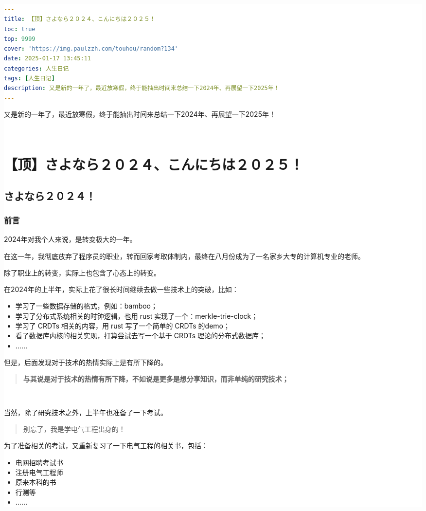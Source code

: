 ```yaml
---
title: 【顶】さよなら２０２４、こんにちは２０２５！
toc: true
top: 9999
cover: 'https://img.paulzzh.com/touhou/random?134'
date: 2025-01-17 13:45:11
categories: 人生日记
tags: [人生日记]
description: 又是新的一年了，最近放寒假，终于能抽出时间来总结一下2024年、再展望一下2025年！
---
```


又是新的一年了，最近放寒假，终于能抽出时间来总结一下2024年、再展望一下2025年！

<br/>



# **【顶】さよなら２０２４、こんにちは２０２５！**

## **さよなら２０２４！**

### **前言**

2024年对我个人来说，是转变极大的一年。

在这一年，我彻底放弃了程序员的职业，转而回家考取体制内，最终在八月份成为了一名家乡大专的计算机专业的老师。

除了职业上的转变，实际上也包含了心态上的转变。

在2024年的上半年，实际上花了很长时间继续去做一些技术上的突破，比如：

-   学习了一些数据存储的格式，例如：bamboo；
-   学习了分布式系统相关的时钟逻辑，也用 rust 实现了一个：merkle-trie-clock；
-   学习了 CRDTs 相关的内容，用 rust 写了一个简单的 CRDTs 的demo；
-   看了数据库内核的相关实现，打算尝试去写一个基于 CRDTs 理论的分布式数据库；
-   ……

但是，后面发现对于技术的热情实际上是有所下降的。

>   **与其说是对于技术的热情有所下降，不如说是更多是想分享知识，而非单纯的研究技术；**

<br/>

当然，除了研究技术之外，上半年也准备了一下考试。

>   别忘了，我是学电气工程出身的！

为了准备相关的考试，又重新复习了一下电气工程的相关书，包括：

-   电网招聘考试书
-   注册电气工程师
-   原来本科的书
-   行测等
-   ……
